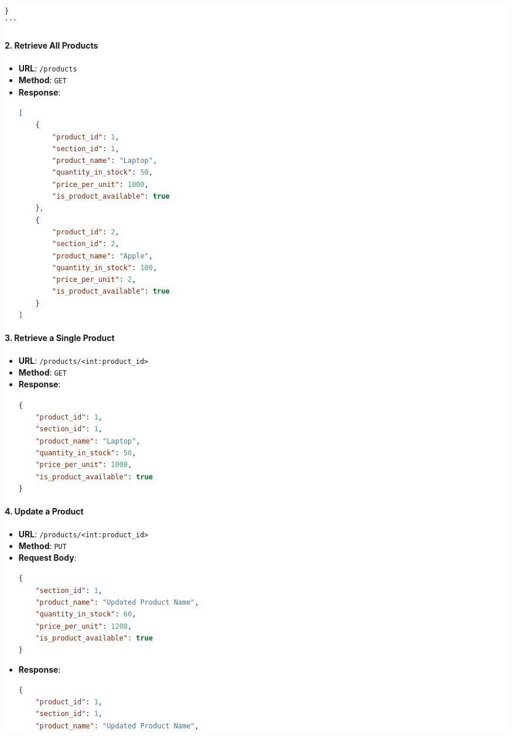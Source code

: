     }
    ```

#### 2. Retrieve All Products

- **URL**: `/products`
- **Method**: `GET`
- **Response**:
    ```json
    [
        {
            "product_id": 1,
            "section_id": 1,
            "product_name": "Laptop",
            "quantity_in_stock": 50,
            "price_per_unit": 1000,
            "is_product_available": true
        },
        {
            "product_id": 2,
            "section_id": 2,
            "product_name": "Apple",
            "quantity_in_stock": 100,
            "price_per_unit": 2,
            "is_product_available": true
        }
    ]
    ```

#### 3. Retrieve a Single Product

- **URL**: `/products/<int:product_id>`
- **Method**: `GET`
- **Response**:
    ```json
    {
        "product_id": 1,
        "section_id": 1,
        "product_name": "Laptop",
        "quantity_in_stock": 50,
        "price_per_unit": 1000,
        "is_product_available": true
    }
    ```

#### 4. Update a Product

- **URL**: `/products/<int:product_id>`
- **Method**: `PUT`
- **Request Body**:
    ```json
    {
        "section_id": 1,
        "product_name": "Updated Product Name",
        "quantity_in_stock": 60,
        "price_per_unit": 1200,
        "is_product_available": true
    }
    ```
- **Response**:
    ```json
    {
        "product_id": 1,
        "section_id": 1,
        "product_name": "Updated Product Name",